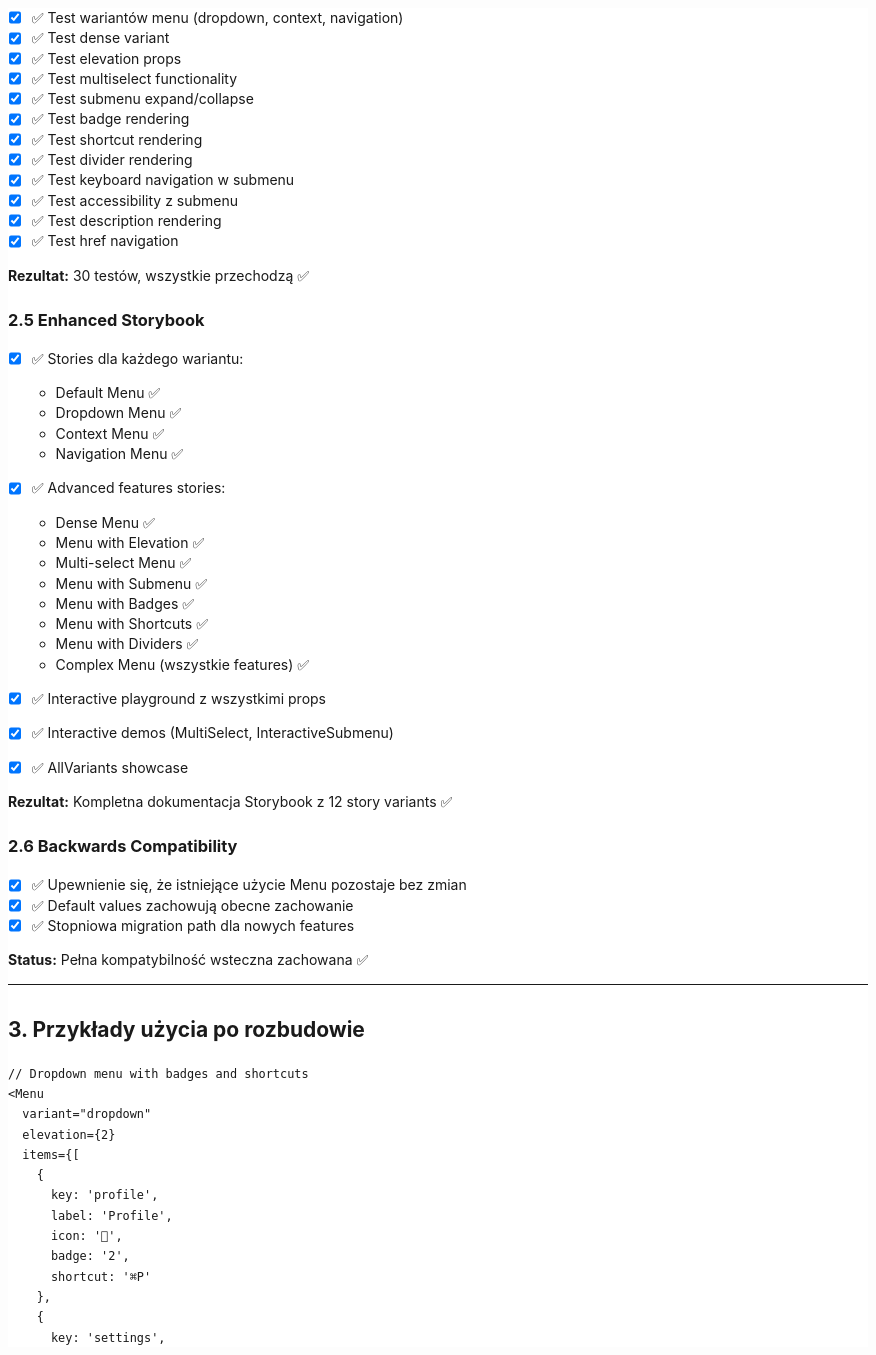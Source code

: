 - [x] ✅ Test wariantów menu (dropdown, context, navigation)
- [x] ✅ Test dense variant
- [x] ✅ Test elevation props
- [x] ✅ Test multiselect functionality
- [x] ✅ Test submenu expand/collapse
- [x] ✅ Test badge rendering
- [x] ✅ Test shortcut rendering
- [x] ✅ Test divider rendering
- [x] ✅ Test keyboard navigation w submenu
- [x] ✅ Test accessibility z submenu
- [x] ✅ Test description rendering
- [x] ✅ Test href navigation

**Rezultat:** 30 testów, wszystkie przechodzą ✅

### 2.5 Enhanced Storybook

- [x] ✅ Stories dla każdego wariantu:
  - Default Menu ✅
  - Dropdown Menu ✅
  - Context Menu ✅
  - Navigation Menu ✅

- [x] ✅ Advanced features stories:
  - Dense Menu ✅
  - Menu with Elevation ✅
  - Multi-select Menu ✅
  - Menu with Submenu ✅
  - Menu with Badges ✅
  - Menu with Shortcuts ✅
  - Menu with Dividers ✅
  - Complex Menu (wszystkie features) ✅

- [x] ✅ Interactive playground z wszystkimi props
- [x] ✅ Interactive demos (MultiSelect, InteractiveSubmenu)
- [x] ✅ AllVariants showcase

**Rezultat:** Kompletna dokumentacja Storybook z 12 story variants ✅

### 2.6 Backwards Compatibility

- [x] ✅ Upewnienie się, że istniejące użycie Menu pozostaje bez zmian
- [x] ✅ Default values zachowują obecne zachowanie
- [x] ✅ Stopniowa migration path dla nowych features

**Status:** Pełna kompatybilność wsteczna zachowana ✅

---

## 3. Przykłady użycia po rozbudowie

```tsx
// Dropdown menu with badges and shortcuts
<Menu
  variant="dropdown"
  elevation={2}
  items={[
    {
      key: 'profile',
      label: 'Profile',
      icon: '👤',
      badge: '2',
      shortcut: '⌘P'
    },
    {
      key: 'settings',
```